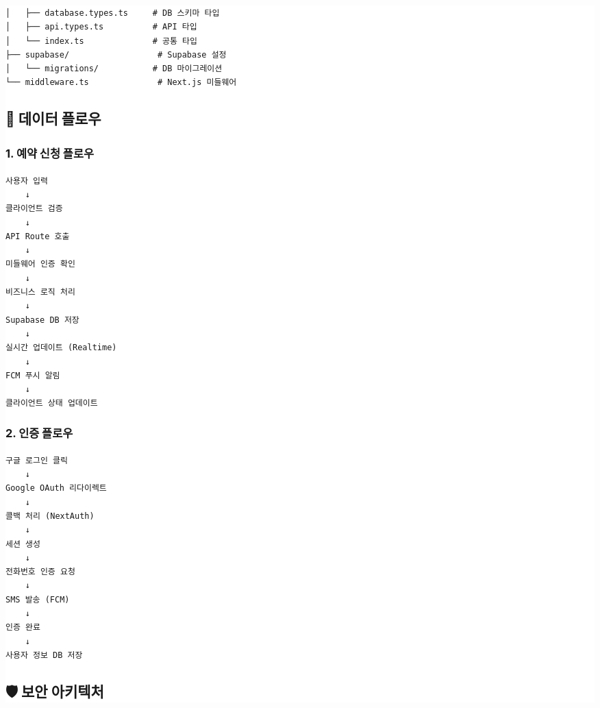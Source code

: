 ```
│   ├── database.types.ts     # DB 스키마 타입
│   ├── api.types.ts          # API 타입
│   └── index.ts              # 공통 타입
├── supabase/                  # Supabase 설정
│   └── migrations/           # DB 마이그레이션
└── middleware.ts              # Next.js 미들웨어
```

## 🔄 데이터 플로우

### 1. **예약 신청 플로우**
```
사용자 입력
    ↓
클라이언트 검증
    ↓
API Route 호출
    ↓
미들웨어 인증 확인
    ↓
비즈니스 로직 처리
    ↓
Supabase DB 저장
    ↓
실시간 업데이트 (Realtime)
    ↓
FCM 푸시 알림
    ↓
클라이언트 상태 업데이트
```

### 2. **인증 플로우**
```
구글 로그인 클릭
    ↓
Google OAuth 리다이렉트
    ↓
콜백 처리 (NextAuth)
    ↓
세션 생성
    ↓
전화번호 인증 요청
    ↓
SMS 발송 (FCM)
    ↓
인증 완료
    ↓
사용자 정보 DB 저장
```

## 🛡️ 보안 아키텍처
